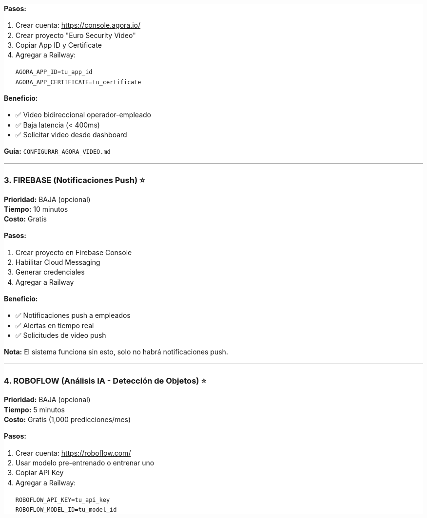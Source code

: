 **Pasos:**
1. Crear cuenta: https://console.agora.io/
2. Crear proyecto "Euro Security Video"
3. Copiar App ID y Certificate
4. Agregar a Railway:
   ```
   AGORA_APP_ID=tu_app_id
   AGORA_APP_CERTIFICATE=tu_certificate
   ```

**Beneficio:**
- ✅ Video bidireccional operador-empleado
- ✅ Baja latencia (< 400ms)
- ✅ Solicitar video desde dashboard

**Guía:** `CONFIGURAR_AGORA_VIDEO.md`

---

### **3. FIREBASE (Notificaciones Push)** ⭐

**Prioridad:** BAJA (opcional)  
**Tiempo:** 10 minutos  
**Costo:** Gratis

**Pasos:**
1. Crear proyecto en Firebase Console
2. Habilitar Cloud Messaging
3. Generar credenciales
4. Agregar a Railway

**Beneficio:**
- ✅ Notificaciones push a empleados
- ✅ Alertas en tiempo real
- ✅ Solicitudes de video push

**Nota:** El sistema funciona sin esto, solo no habrá notificaciones push.

---

### **4. ROBOFLOW (Análisis IA - Detección de Objetos)** ⭐

**Prioridad:** BAJA (opcional)  
**Tiempo:** 5 minutos  
**Costo:** Gratis (1,000 predicciones/mes)

**Pasos:**
1. Crear cuenta: https://roboflow.com/
2. Usar modelo pre-entrenado o entrenar uno
3. Copiar API Key
4. Agregar a Railway:
   ```
   ROBOFLOW_API_KEY=tu_api_key
   ROBOFLOW_MODEL_ID=tu_model_id
   ```
